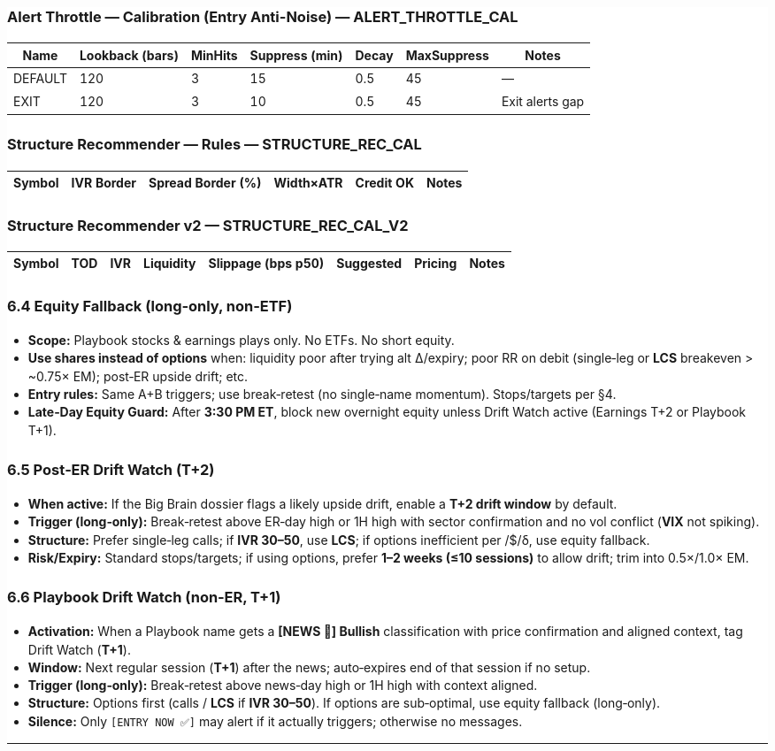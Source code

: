 ### Alert Throttle — Calibration (Entry Anti-Noise) — ALERT\_THROTTLE\_CAL

| Name    | Lookback (bars) | MinHits | Suppress (min) | Decay | MaxSuppress | Notes           |
| ------- | --------------- | ------- | -------------- | ----- | ----------- | --------------- |
| DEFAULT | 120             | 3       | 15             | 0.5   | 45          | —               |
| EXIT    | 120             | 3       | 10             | 0.5   | 45          | Exit alerts gap |

### Structure Recommender — Rules — STRUCTURE\_REC\_CAL

| Symbol | IVR Border | Spread Border (%) | Width×ATR | Credit OK | Notes |
| ------ | ---------- | ----------------- | --------- | --------- | ----- |

### Structure Recommender v2 — STRUCTURE\_REC\_CAL\_V2  &#x20;

| Symbol | TOD | IVR | Liquidity | Slippage (bps p50) | Suggested | Pricing | Notes |
| ------ | --- | --- | --------- | ------------------ | --------- | ------- | ----- |

### 6.4 Equity Fallback (long‑only, non‑ETF)

- **Scope:** Playbook stocks & earnings plays only. No ETFs. No short equity.
- **Use shares instead of options** when: liquidity poor after trying alt Δ/expiry; poor RR on debit (single‑leg or **LCS** breakeven > \~0.75× EM); post‑ER upside drift; etc.
- **Entry rules:** Same A+B triggers; use break‑retest (no single‑name momentum). Stops/targets per §4.
- **Late‑Day Equity Guard:** After **3:30 PM ET**, block new overnight equity unless Drift Watch active (Earnings T+2 or Playbook T+1).

### 6.5 Post‑ER Drift Watch (T+2)

- **When active:** If the Big Brain dossier flags a likely upside drift, enable a **T+2 drift window** by default.
- **Trigger (long‑only):** Break‑retest above ER‑day high or 1H high with sector confirmation and no vol conflict (**VIX** not spiking).
- **Structure:** Prefer single‑leg calls; if **IVR 30–50**, use **LCS**; if options inefficient per /\$/δ, use equity fallback.
- **Risk/Expiry:** Standard stops/targets; if using options, prefer **1–2 weeks (≤10 sessions)** to allow drift; trim into 0.5×/1.0× EM.

### 6.6 Playbook Drift Watch (non‑ER, T+1)

- **Activation:** When a Playbook name gets a **[NEWS 📰] Bullish** classification with price confirmation and aligned context, tag Drift Watch (**T+1**).
- **Window:** Next regular session (**T+1**) after the news; auto‑expires end of that session if no setup.
- **Trigger (long‑only):** Break‑retest above news‑day high or 1H high with context aligned.
- **Structure:** Options first (calls / **LCS** if **IVR 30–50**). If options are sub‑optimal, use equity fallback (long‑only).
- **Silence:** Only `[ENTRY NOW ✅]` may alert if it actually triggers; otherwise no messages.

---